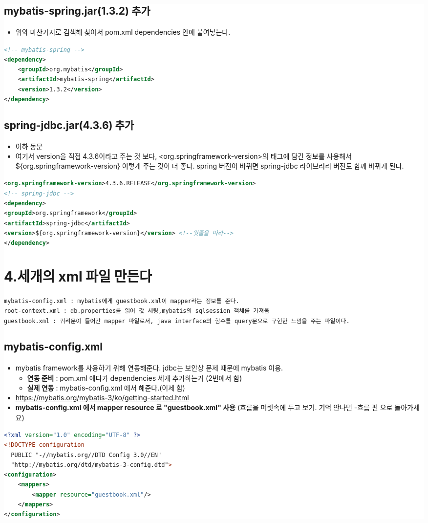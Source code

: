 ## **mybatis-spring.jar(1.3.2) 추가**

- 위와 마찬가지로 검색해 찾아서 pom.xml dependencies 안에 붙여넣는다. 

```xml
<!-- mybatis-spring -->
<dependency>
    <groupId>org.mybatis</groupId>
    <artifactId>mybatis-spring</artifactId>
    <version>1.3.2</version>
</dependency>
```

## **spring-jdbc.jar(4.3.6) 추가**

- 이하 동문
- 여기서 version을 직접 4.3.6이라고 주는 것 보다, &lt;org.springframework-version>의 태그에 담긴 정보를 사용해서 ${org.springframework-version} 이렇게 주는 것이 더 좋다. spring 버전이 바뀌면 spring-jdbc 라이브러리 버전도 함께 바뀌게 된다.

```xml
<org.springframework-version>4.3.6.RELEASE</org.springframework-version>
<!-- spring-jdbc -->
<dependency>
<groupId>org.springframework</groupId>
<artifactId>spring-jdbc</artifactId>
<version>${org.springframework-version}</version> <!--윗줄을 따라-->
</dependency>
```

# 4.세개의 xml 파일 만든다

```
mybatis-config.xml : mybatis에게 guestbook.xml이 mapper라는 정보를 준다.  
root-context.xml : db.properties를 읽어 값 세팅,mybatis의 sqlsession 객체를 가져옴
guestbook.xml : 쿼리문이 들어간 mapper 파일로서, java interface의 함수를 query문으로 구현한 느낌을 주는 파일이다.
```

## **mybatis-config.xml**

- mybatis framework를 사용하기 위해 연동해준다. jdbc는 보안상 문제 때문에 mybatis 이용. 
  - **연동 준비** : pom.xml 에다가 dependencies 세개 추가하는거 (2번에서 함)
  - **실제 연동** : mybatis-config.xml 에서 해준다.(이제 함)
- https://mybatis.org/mybatis-3/ko/getting-started.html
- **mybatis-config.xml 에서 mapper resource 로 "guestbook.xml" 사용** (흐름을 머릿속에 두고 보기. 기억 안나면 -흐름 편 으로 돌아가세요)

```xml
<?xml version="1.0" encoding="UTF-8" ?>
<!DOCTYPE configuration
  PUBLIC "-//mybatis.org//DTD Config 3.0//EN"
  "http://mybatis.org/dtd/mybatis-3-config.dtd">
<configuration>
    <mappers>
        <mapper resource="guestbook.xml"/> 
    </mappers>
</configuration>
```

